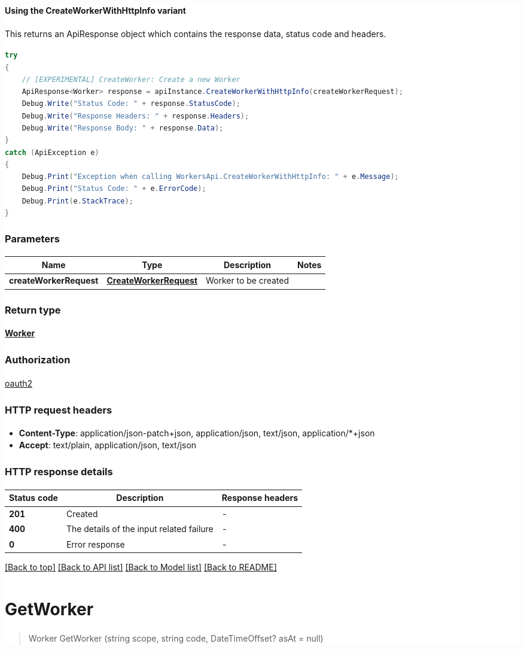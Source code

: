 #### Using the CreateWorkerWithHttpInfo variant
This returns an ApiResponse object which contains the response data, status code and headers.

```csharp
try
{
    // [EXPERIMENTAL] CreateWorker: Create a new Worker
    ApiResponse<Worker> response = apiInstance.CreateWorkerWithHttpInfo(createWorkerRequest);
    Debug.Write("Status Code: " + response.StatusCode);
    Debug.Write("Response Headers: " + response.Headers);
    Debug.Write("Response Body: " + response.Data);
}
catch (ApiException e)
{
    Debug.Print("Exception when calling WorkersApi.CreateWorkerWithHttpInfo: " + e.Message);
    Debug.Print("Status Code: " + e.ErrorCode);
    Debug.Print(e.StackTrace);
}
```

### Parameters

| Name | Type | Description | Notes |
|------|------|-------------|-------|
| **createWorkerRequest** | [**CreateWorkerRequest**](CreateWorkerRequest.md) | Worker to be created |  |

### Return type

[**Worker**](Worker.md)

### Authorization

[oauth2](../README.md#oauth2)

### HTTP request headers

 - **Content-Type**: application/json-patch+json, application/json, text/json, application/*+json
 - **Accept**: text/plain, application/json, text/json


### HTTP response details
| Status code | Description | Response headers |
|-------------|-------------|------------------|
| **201** | Created |  -  |
| **400** | The details of the input related failure |  -  |
| **0** | Error response |  -  |

[[Back to top]](#) [[Back to API list]](../README.md#documentation-for-api-endpoints) [[Back to Model list]](../README.md#documentation-for-models) [[Back to README]](../README.md)

<a id="getworker"></a>
# **GetWorker**
> Worker GetWorker (string scope, string code, DateTimeOffset? asAt = null)

